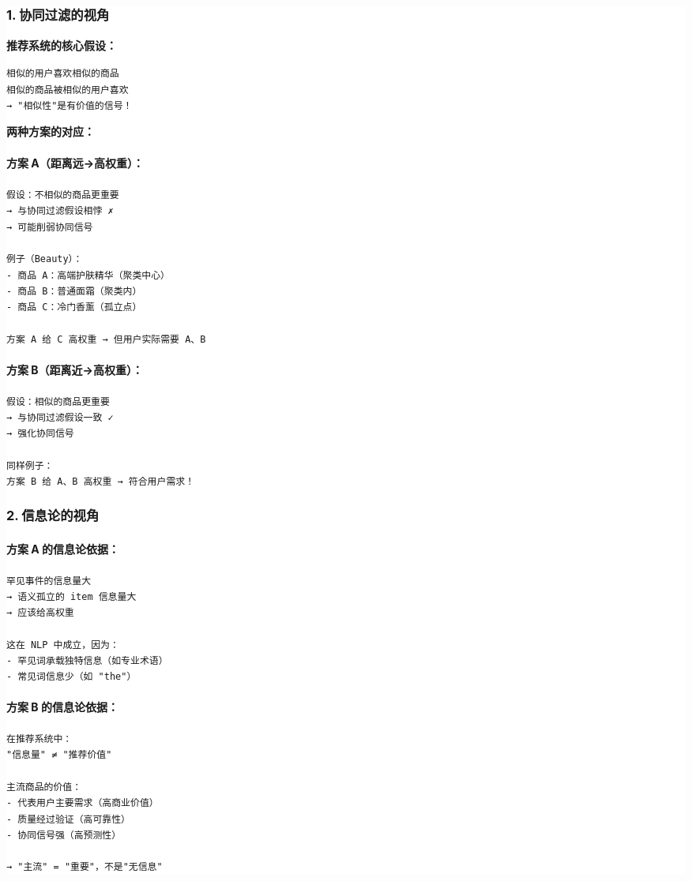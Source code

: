 ### 1. 协同过滤的视角

**推荐系统的核心假设：**
```
相似的用户喜欢相似的商品
相似的商品被相似的用户喜欢
→ "相似性"是有价值的信号！
```

**两种方案的对应：**

#### 方案 A（距离远→高权重）：
```
假设：不相似的商品更重要
→ 与协同过滤假设相悖 ✗
→ 可能削弱协同信号

例子（Beauty）：
- 商品 A：高端护肤精华（聚类中心）
- 商品 B：普通面霜（聚类内）
- 商品 C：冷门香薰（孤立点）

方案 A 给 C 高权重 → 但用户实际需要 A、B
```

#### 方案 B（距离近→高权重）：
```
假设：相似的商品更重要
→ 与协同过滤假设一致 ✓
→ 强化协同信号

同样例子：
方案 B 给 A、B 高权重 → 符合用户需求！
```

### 2. 信息论的视角

#### 方案 A 的信息论依据：
```
罕见事件的信息量大
→ 语义孤立的 item 信息量大
→ 应该给高权重

这在 NLP 中成立，因为：
- 罕见词承载独特信息（如专业术语）
- 常见词信息少（如 "the"）
```

#### 方案 B 的信息论依据：
```
在推荐系统中：
"信息量" ≠ "推荐价值"

主流商品的价值：
- 代表用户主要需求（高商业价值）
- 质量经过验证（高可靠性）
- 协同信号强（高预测性）

→ "主流" = "重要"，不是"无信息"
```
